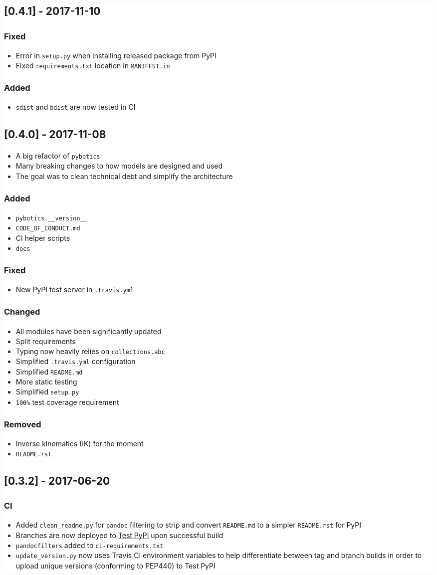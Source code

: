 ## [0.4.1] - 2017-11-10

### Fixed

- Error in `setup.py` when installing released package from PyPI
- Fixed `requirements.txt` location in `MANIFEST.in`

### Added

- `sdist` and `bdist` are now tested in CI

## [0.4.0] - 2017-11-08

- A big refactor of `pybotics`
- Many breaking changes to how models are designed and used
- The goal was to clean technical debt and simplify the architecture

### Added

- `pybotics.__version__`
- `CODE_OF_CONDUCT.md`
- CI helper scripts
- `docs`

### Fixed

- New PyPI test server in `.travis.yml`

### Changed

- All modules have been significantly updated
- Split requirements
- Typing now heavily relies on `collections.abc`
- Simplified `.travis.yml` configuration
- Simplified `README.md`
- More static testing
- Simplified `setup.py`
- `100%` test coverage requirement

### Removed

- Inverse kinematics (IK) for the moment
- `README.rst`

## [0.3.2] - 2017-06-20

### CI

- Added `clean_readme.py` for `pandoc` filtering to strip and convert `README.md` to a simpler `README.rst` for PyPI
- Branches are now deployed to [Test PyPI](https://testpypi.python.org/pypi/pybotics/) upon successful build
- `pandocfilters` added to `ci-requirements.txt`
- `update_version.py` now uses Travis CI environment variables to help differentiate between tag and branch builds in order to upload unique versions (conforming to PEP440) to Test PyPI
